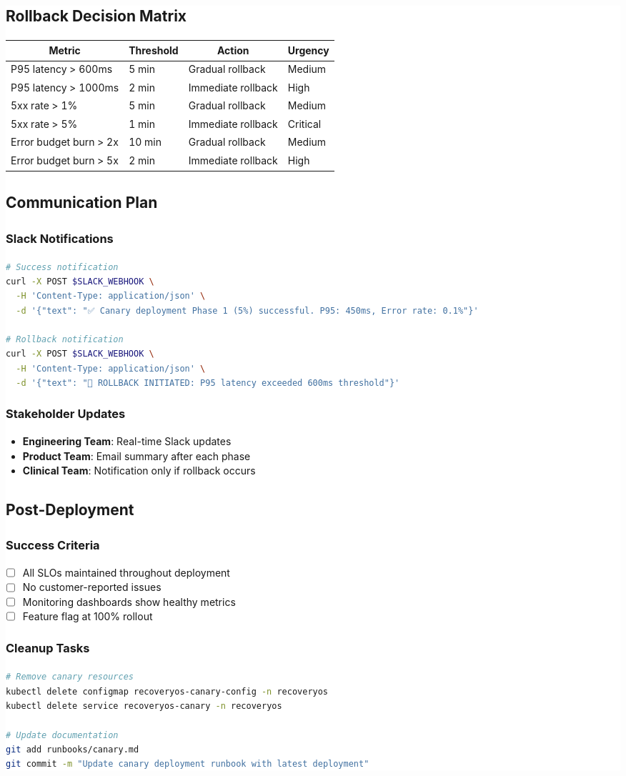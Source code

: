 ## Rollback Decision Matrix

| Metric | Threshold | Action | Urgency |
|--------|-----------|--------|---------|
| P95 latency > 600ms | 5 min | Gradual rollback | Medium |
| P95 latency > 1000ms | 2 min | Immediate rollback | High |
| 5xx rate > 1% | 5 min | Gradual rollback | Medium |
| 5xx rate > 5% | 1 min | Immediate rollback | Critical |
| Error budget burn > 2x | 10 min | Gradual rollback | Medium |
| Error budget burn > 5x | 2 min | Immediate rollback | High |

## Communication Plan

### Slack Notifications
```bash
# Success notification
curl -X POST $SLACK_WEBHOOK \
  -H 'Content-Type: application/json' \
  -d '{"text": "✅ Canary deployment Phase 1 (5%) successful. P95: 450ms, Error rate: 0.1%"}'

# Rollback notification  
curl -X POST $SLACK_WEBHOOK \
  -H 'Content-Type: application/json' \
  -d '{"text": "🚨 ROLLBACK INITIATED: P95 latency exceeded 600ms threshold"}'
```

### Stakeholder Updates
- **Engineering Team**: Real-time Slack updates
- **Product Team**: Email summary after each phase
- **Clinical Team**: Notification only if rollback occurs

## Post-Deployment

### Success Criteria
- [ ] All SLOs maintained throughout deployment
- [ ] No customer-reported issues
- [ ] Monitoring dashboards show healthy metrics
- [ ] Feature flag at 100% rollout

### Cleanup Tasks
```bash
# Remove canary resources
kubectl delete configmap recoveryos-canary-config -n recoveryos
kubectl delete service recoveryos-canary -n recoveryos

# Update documentation
git add runbooks/canary.md
git commit -m "Update canary deployment runbook with latest deployment"
```
